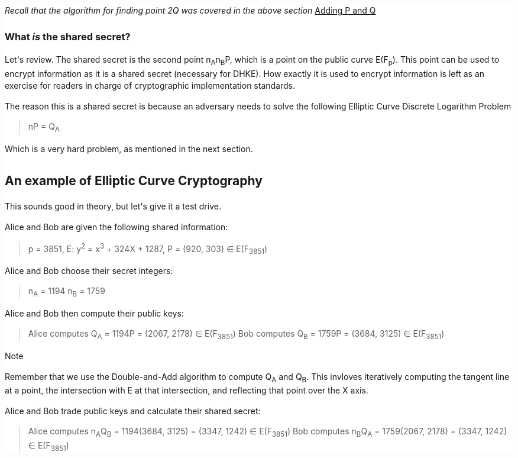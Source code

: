 *Recall that the algorithm for finding point 2Q was covered in the above
section* [Adding P and Q](#adding-p-and-q)

### What *is* the shared secret?

Let's review. The shared secret is the second point
n<sub>A</sub>n<sub>B</sub>P, which is a point on the public curve
E(F<sub>p</sub>). This point can be used to encrypt information as it is
a shared secret (necessary for DHKE). How exactly it is used to encrypt
information is left as an exercise for readers in charge of
cryptographic implementation standards.

The reason this is a shared secret is because an adversary needs to
solve the following Elliptic Curve Discrete Logarithm Problem

> nP = Q<sub>A</sub>

Which is a very hard problem, as mentioned in the next section.

## An example of Elliptic Curve Cryptography

This sounds good in theory, but let's give it a test drive.

Alice and Bob are given the following shared information:

> p = 3851, E: y<sup>2</sup> = x<sup>3</sup> + 324X + 1287, P = (920,
> 303) ∈ E(F<sub>3851</sub>)

Alice and Bob choose their secret integers:

> n<sub>A</sub> = 1194
> n<sub>B</sub> = 1759

Alice and Bob then compute their public keys:

> Alice computes Q<sub>A</sub> = 1194P = (2067, 2178) ∈
> E(F<sub>3851</sub>)
> Bob computes Q<sub>B</sub> = 1759P = (3684, 3125) ∈
> E(F<sub>3851</sub>)

<div class="note">

<div class="title">

Note

</div>

Remember that we use the Double-and-Add algorithm to compute
Q<sub>A</sub> and Q<sub>B</sub>. This invloves iteratively computing the
tangent line at a point, the intersection with E at that intersection,
and reflecting that point over the X axis.

</div>

Alice and Bob trade public keys and calculate their shared secret:

> Alice computes n<sub>A</sub>Q<sub>B</sub> = 1194(3684, 3125) = (3347,
> 1242) ∈ E(F<sub>3851</sub>)
> Bob computes n<sub>B</sub>Q<sub>A</sub> = 1759(2067, 2178) = (3347,
> 1242) ∈ E(F<sub>3851</sub>)
